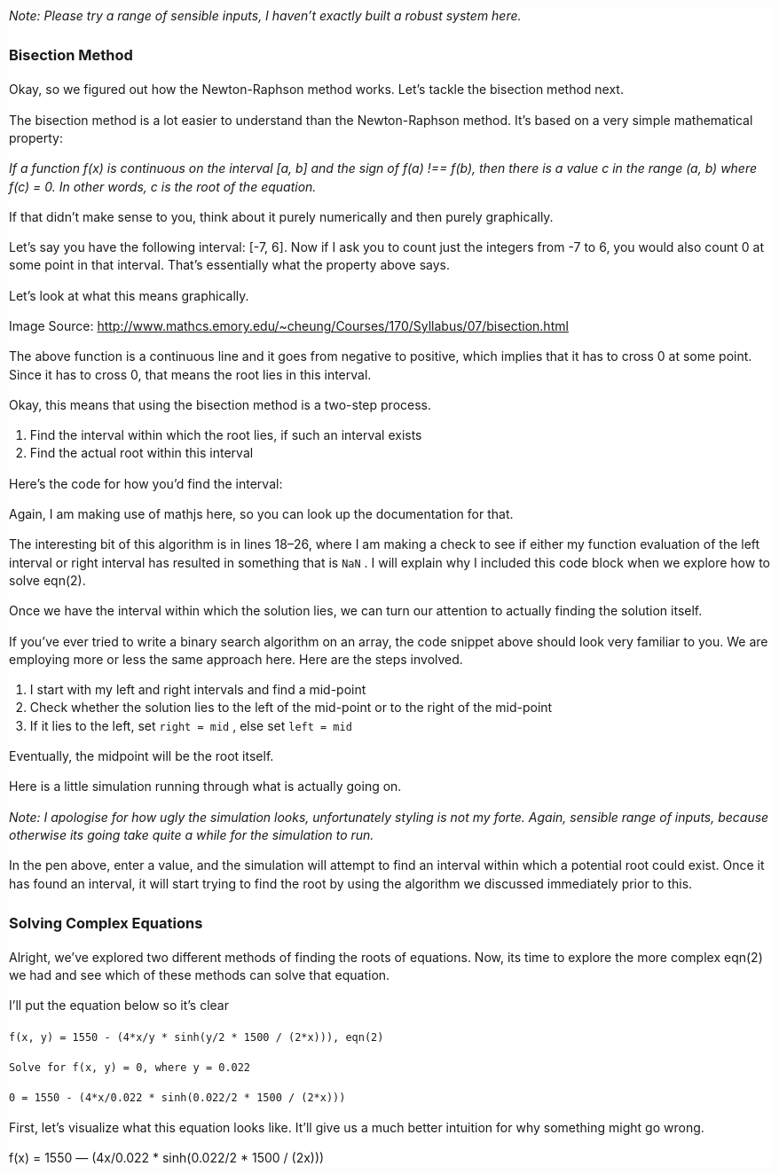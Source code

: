 <p><em>Note: Please try a range of sensible inputs, I haven’t exactly built a robust system here.</em></p>
<h3 id="bisection-method">Bisection Method</h3>
<p>Okay, so we figured out how the Newton-Raphson method works. Let’s tackle the bisection method next.</p>
<p>The bisection method is a lot easier to understand than the Newton-Raphson method. It’s based on a very simple mathematical property:</p>
<p><em>If a function f(x) is continuous on the interval [a, b] and the sign of f(a) !== f(b), then there is a value c in the range (a, b) where f(c) = 0. In other words, c is the root of the equation.</em></p>
<p>If that didn’t make sense to you, think about it purely numerically and then purely graphically.</p>
<p>Let’s say you have the following interval: [-7, 6]. Now if I ask you to count just the integers from -7 to 6, you would also count 0 at some point in that interval. That’s essentially what the property above says.</p>
<p>Let’s look at what this means graphically.</p>
<figcaption>Image Source: <a href="http://www.mathcs.emory.edu/~cheung/Courses/170/Syllabus/07/bisection.html" rel="noopener" target="_blank" title="">http://www.mathcs.emory.edu/~cheung/Courses/170/Syllabus/07/bisection.html</a></figcaption>
</figure>
<p>The above function is a continuous line and it goes from negative to positive, which implies that it has to cross 0 at some point. Since it has to cross 0, that means the root lies in this interval.</p>
<p>Okay, this means that using the bisection method is a two-step process.</p>
<ol>
<li>Find the interval within which the root lies, if such an interval exists</li>
<li>Find the actual root within this interval</li>
</ol>
<p>Here’s the code for how you’d find the interval:</p>
<p>Again, I am making use of mathjs here, so you can look up the documentation for that.</p>
<p>The interesting bit of this algorithm is in lines 18–26, where I am making a check to see if either my function evaluation of the left interval or right interval has resulted in something that is <code>NaN</code> . I will explain why I included this code block when we explore how to solve eqn(2).</p>
<p>Once we have the interval within which the solution lies, we can turn our attention to actually finding the solution itself.</p>
<p>If you’ve ever tried to write a binary search algorithm on an array, the code snippet above should look very familiar to you. We are employing more or less the same approach here. Here are the steps involved.</p>
<ol>
<li>I start with my left and right intervals and find a mid-point</li>
<li>Check whether the solution lies to the left of the mid-point or to the right of the mid-point</li>
<li>If it lies to the left, set <code>right = mid</code> , else set <code>left = mid</code></li>
</ol>
<p>Eventually, the midpoint will be the root itself.</p>
<p>Here is a little simulation running through what is actually going on.</p>
<p><em>Note: I apologise for how ugly the simulation looks, unfortunately styling is not my forte. Again, sensible range of inputs, because otherwise its going take quite a while for the simulation to run.</em></p>
<p>In the pen above, enter a value, and the simulation will attempt to find an interval within which a potential root could exist. Once it has found an interval, it will start trying to find the root by using the algorithm we discussed immediately prior to this.</p>
<h3 id="solving-complex-equations"><strong>Solving Complex Equations</strong></h3>
<p>Alright, we’ve explored two different methods of finding the roots of equations. Now, its time to explore the more complex eqn(2) we had and see which of these methods can solve that equation.</p>
<p>I’ll put the equation below so it’s clear</p><pre><code>f(x, y) = 1550 - (4*x/y * sinh(y/2 * 1500 / (2*x))), eqn(2)</code></pre><pre><code>Solve for f(x, y) = 0, where y = 0.022</code></pre><pre><code>0 = 1550 - (4*x/0.022 * sinh(0.022/2 * 1500 / (2*x)))</code></pre>
<p>First, let’s visualize what this equation looks like. It’ll give us a much better intuition for why something might go wrong.</p>
<figcaption>f(x) = 1550 — (4x/0.022 * sinh(0.022/2 * 1500 / (2x)))</figcaption>
</figure>